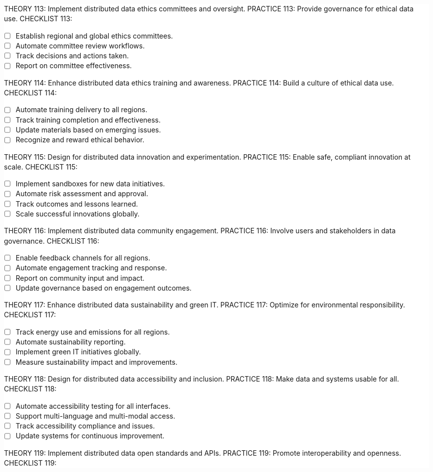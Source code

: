 THEORY 113: Implement distributed data ethics committees and oversight.
PRACTICE 113: Provide governance for ethical data use.
CHECKLIST 113:

- [ ] Establish regional and global ethics committees.
- [ ] Automate committee review workflows.
- [ ] Track decisions and actions taken.
- [ ] Report on committee effectiveness.

THEORY 114: Enhance distributed data ethics training and awareness.
PRACTICE 114: Build a culture of ethical data use.
CHECKLIST 114:

- [ ] Automate training delivery to all regions.
- [ ] Track training completion and effectiveness.
- [ ] Update materials based on emerging issues.
- [ ] Recognize and reward ethical behavior.

THEORY 115: Design for distributed data innovation and experimentation.
PRACTICE 115: Enable safe, compliant innovation at scale.
CHECKLIST 115:

- [ ] Implement sandboxes for new data initiatives.
- [ ] Automate risk assessment and approval.
- [ ] Track outcomes and lessons learned.
- [ ] Scale successful innovations globally.

THEORY 116: Implement distributed data community engagement.
PRACTICE 116: Involve users and stakeholders in data governance.
CHECKLIST 116:

- [ ] Enable feedback channels for all regions.
- [ ] Automate engagement tracking and response.
- [ ] Report on community input and impact.
- [ ] Update governance based on engagement outcomes.

THEORY 117: Enhance distributed data sustainability and green IT.
PRACTICE 117: Optimize for environmental responsibility.
CHECKLIST 117:

- [ ] Track energy use and emissions for all regions.
- [ ] Automate sustainability reporting.
- [ ] Implement green IT initiatives globally.
- [ ] Measure sustainability impact and improvements.

THEORY 118: Design for distributed data accessibility and inclusion.
PRACTICE 118: Make data and systems usable for all.
CHECKLIST 118:

- [ ] Automate accessibility testing for all interfaces.
- [ ] Support multi-language and multi-modal access.
- [ ] Track accessibility compliance and issues.
- [ ] Update systems for continuous improvement.

THEORY 119: Implement distributed data open standards and APIs.
PRACTICE 119: Promote interoperability and openness.
CHECKLIST 119:
